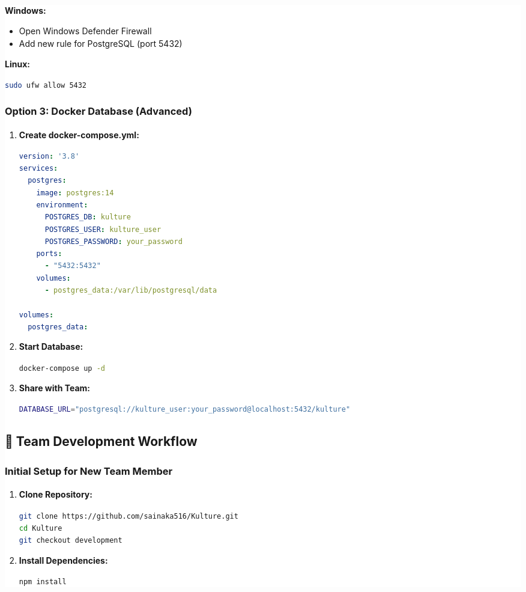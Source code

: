 **Windows:**
- Open Windows Defender Firewall
- Add new rule for PostgreSQL (port 5432)

**Linux:**
```bash
sudo ufw allow 5432
```

### **Option 3: Docker Database (Advanced)**

1. **Create docker-compose.yml:**
   ```yaml
   version: '3.8'
   services:
     postgres:
       image: postgres:14
       environment:
         POSTGRES_DB: kulture
         POSTGRES_USER: kulture_user
         POSTGRES_PASSWORD: your_password
       ports:
         - "5432:5432"
       volumes:
         - postgres_data:/var/lib/postgresql/data
   
   volumes:
     postgres_data:
   ```

2. **Start Database:**
   ```bash
   docker-compose up -d
   ```

3. **Share with Team:**
   ```bash
   DATABASE_URL="postgresql://kulture_user:your_password@localhost:5432/kulture"
   ```

## 🔧 **Team Development Workflow**

### **Initial Setup for New Team Member**

1. **Clone Repository:**
   ```bash
   git clone https://github.com/sainaka516/Kulture.git
   cd Kulture
   git checkout development
   ```

2. **Install Dependencies:**
   ```bash
   npm install
   ```
